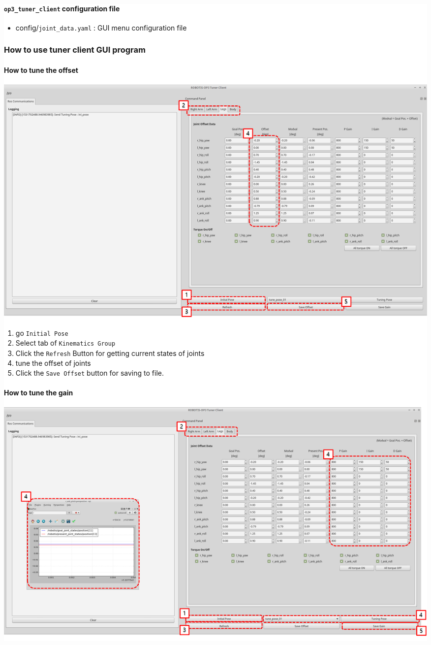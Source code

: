 #### `op3_tuner_client` configuration file  
- config/`joint_data.yaml` : GUI menu configuration file  

### How to use tuner client GUI program   
#### How to tune the offset  
![](/assets/images/platform/op3/op3_tuner_offset_01.png)  
1. go `Initial Pose`   
2. Select tab of `Kinematics Group`  
3. Click the `Refresh` Button for getting current states of joints  
4. tune the offset of joints  
5. Click the `Save Offset` button for saving to file.  

#### How to tune the gain  
![](/assets/images/platform/op3/op3_tuner_gain_01.png)  
